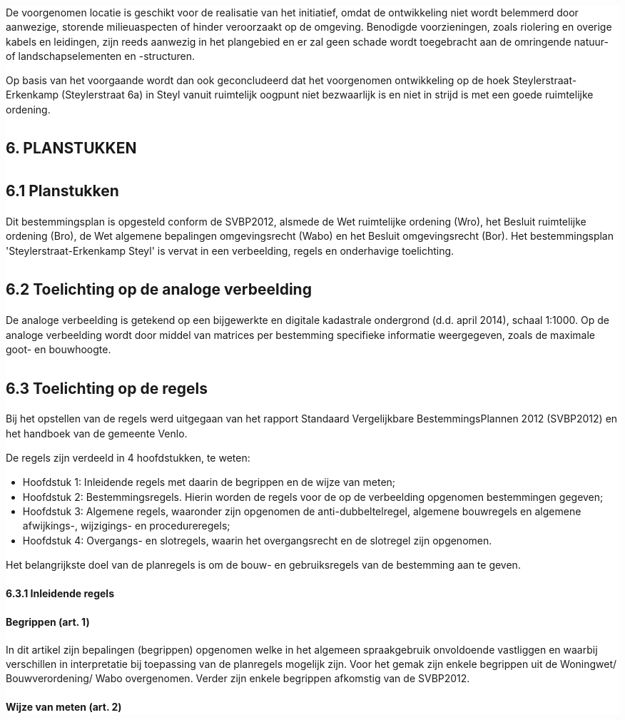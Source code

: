De voorgenomen locatie is geschikt voor de realisatie van het initiatief, omdat de ontwikkeling niet wordt belemmerd door aanwezige, storende milieuaspecten of hinder veroorzaakt op de omgeving. Benodigde voorzieningen, zoals riolering en overige kabels en leidingen, zijn reeds aanwezig in het plangebied en er zal geen schade wordt toegebracht aan de omringende natuur- of landschapselementen en -structuren.

Op basis van het voorgaande wordt dan ook geconcludeerd dat het voorgenomen ontwikkeling op de hoek Steylerstraat-Erkenkamp (Steylerstraat 6a) in Steyl vanuit ruimtelijk oogpunt niet bezwaarlijk is en niet in strijd is met een goede ruimtelijke ordening.

## **6. PLANSTUKKEN**

## **6.1 Planstukken**

Dit bestemmingsplan is opgesteld conform de SVBP2012, alsmede de Wet ruimtelijke ordening (Wro), het Besluit ruimtelijke ordening (Bro), de Wet algemene bepalingen omgevingsrecht (Wabo) en het Besluit omgevingsrecht (Bor). Het bestemmingsplan 'Steylerstraat-Erkenkamp Steyl' is vervat in een verbeelding, regels en onderhavige toelichting.

## **6.2 Toelichting op de analoge verbeelding**

De analoge verbeelding is getekend op een bijgewerkte en digitale kadastrale ondergrond (d.d. april 2014), schaal 1:1000. Op de analoge verbeelding wordt door middel van matrices per bestemming specifieke informatie weergegeven, zoals de maximale goot- en bouwhoogte.

## **6.3 Toelichting op de regels**

Bij het opstellen van de regels werd uitgegaan van het rapport Standaard Vergelijkbare BestemmingsPlannen 2012 (SVBP2012) en het handboek van de gemeente Venlo.

De regels zijn verdeeld in 4 hoofdstukken, te weten:

- Hoofdstuk 1: Inleidende regels met daarin de begrippen en de wijze van meten;
- Hoofdstuk 2: Bestemmingsregels. Hierin worden de regels voor de op de verbeelding opgenomen bestemmingen gegeven;
- Hoofdstuk 3: Algemene regels, waaronder zijn opgenomen de anti-dubbeltelregel, algemene bouwregels en algemene afwijkings-, wijzigings- en procedureregels;
- Hoofdstuk 4: Overgangs- en slotregels, waarin het overgangsrecht en de slotregel zijn opgenomen.

Het belangrijkste doel van de planregels is om de bouw- en gebruiksregels van de bestemming aan te geven.

#### **6.3.1 Inleidende regels**

#### Begrippen (art. 1)

In dit artikel zijn bepalingen (begrippen) opgenomen welke in het algemeen spraakgebruik onvoldoende vastliggen en waarbij verschillen in interpretatie bij toepassing van de planregels mogelijk zijn. Voor het gemak zijn enkele begrippen uit de Woningwet/ Bouwverordening/ Wabo overgenomen. Verder zijn enkele begrippen afkomstig van de SVBP2012.

#### Wijze van meten (art. 2)
